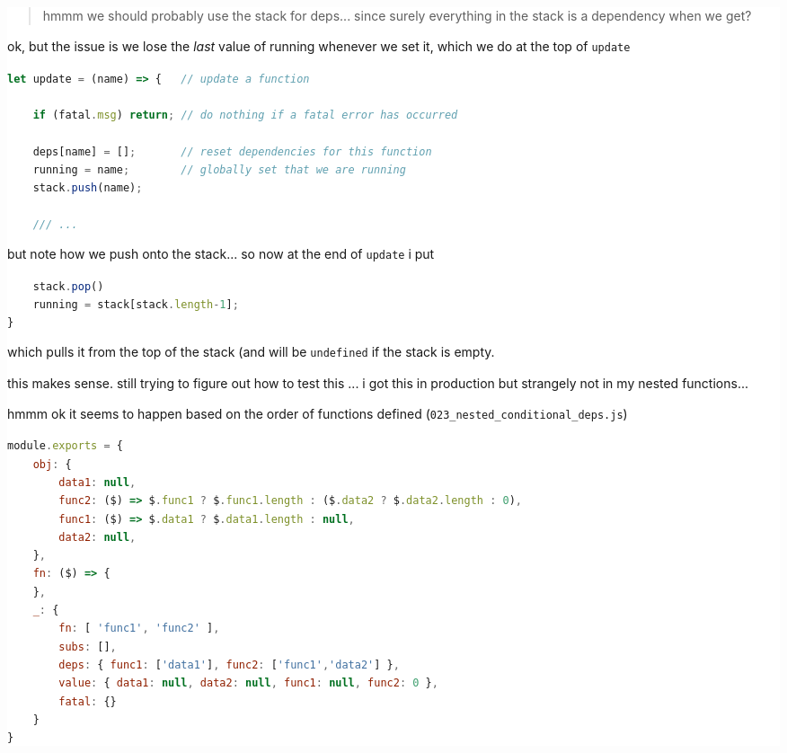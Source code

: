 > hmmm we should probably use the stack for deps... since
> surely everything in the stack is a dependency when we get?

ok, but the issue is we lose the _last_ value of running
whenever we set it, which we do at the top of `update`

```js
let update = (name) => {   // update a function

    if (fatal.msg) return; // do nothing if a fatal error has occurred

    deps[name] = [];       // reset dependencies for this function
    running = name;        // globally set that we are running
    stack.push(name);
    
    /// ...
```

but note how we push onto the stack... so now at the end of
`update` i put

```js
    stack.pop()
    running = stack[stack.length-1];
}
```

which pulls it from the top of the stack (and will be
`undefined` if the stack is empty.

this makes sense. still trying to figure out
how to test this ... i got this in production
but strangely not in my nested functions...

hmmm ok it seems to happen based on the order of functions
defined (`023_nested_conditional_deps.js`)

```js
module.exports = {
    obj: {
        data1: null,
        func2: ($) => $.func1 ? $.func1.length : ($.data2 ? $.data2.length : 0),
        func1: ($) => $.data1 ? $.data1.length : null,
        data2: null,
    },
    fn: ($) => {
    },
    _: {
        fn: [ 'func1', 'func2' ],
        subs: [],
        deps: { func1: ['data1'], func2: ['func1','data2'] },
        value: { data1: null, data2: null, func1: null, func2: 0 },
        fatal: {}
    }
}
```

